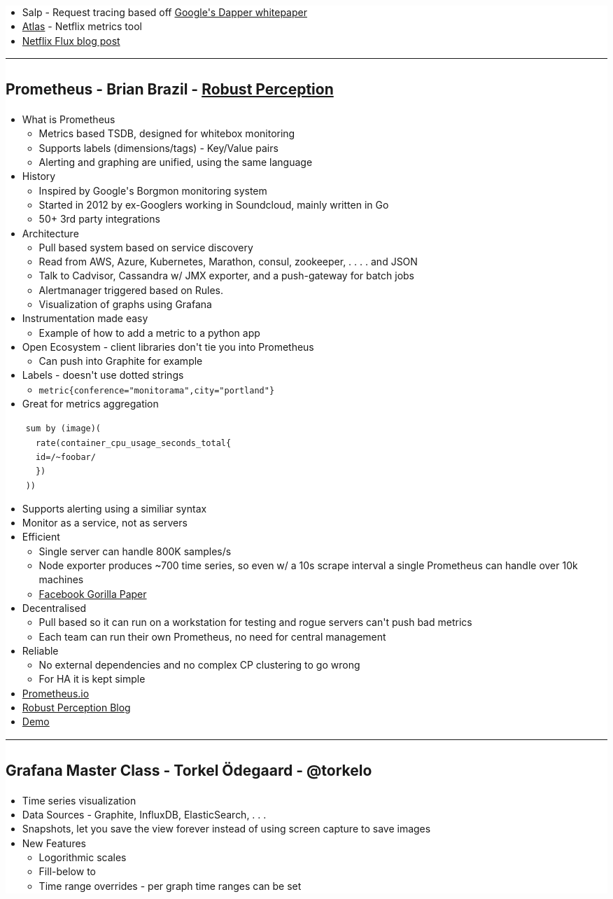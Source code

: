   - Salp - Request tracing based off [Google's Dapper whitepaper](http://research.google.com/pubs/pub36356.html)
  - [Atlas](https://github.com/Netflix/atlas) - Netflix metrics tool
- [Netflix Flux blog post](http://techblog.netflix.com/2015/10/flux-new-approach-to-system-intuition.html)
----
## Prometheus - Brian Brazil - [Robust Perception](http://www.robustperception.io/)
- What is Prometheus
  - Metrics based TSDB, designed for whitebox monitoring
  - Supports labels (dimensions/tags) - Key/Value pairs
  - Alerting and graphing are unified, using the same language
- History
  - Inspired by Google's Borgmon monitoring system
  - Started in 2012 by ex-Googlers working in Soundcloud, mainly written in Go
  - 50+ 3rd party integrations
- Architecture
  - Pull based system based on service discovery
  - Read from AWS, Azure, Kubernetes, Marathon, consul, zookeeper, . . . . and JSON
  - Talk to Cadvisor, Cassandra w/ JMX exporter, and a push-gateway for batch jobs
  - Alertmanager triggered based on Rules.
  - Visualization of graphs using Grafana
- Instrumentation made easy
  - Example of how to add a metric to a python app
- Open Ecosystem - client libraries don't tie you into Prometheus
  - Can push into Graphite for example
- Labels - doesn't use dotted strings
  - ```metric{conference="monitorama",city="portland"}```
- Great for metrics aggregation
```topk(5,
    sum by (image)(
      rate(container_cpu_usage_seconds_total{
      id=/~foobar/
      })
    ))
```
- Supports alerting using a similiar syntax
- Monitor as a service, not as servers
- Efficient
  - Single server can handle 800K samples/s
  - Node exporter produces ~700 time series, so even w/ a 10s scrape interval a single
  Prometheus can handle over 10k machines
  - [Facebook Gorilla Paper](http://www.vldb.org/pvldb/vol8/p1816-teller.pdf)
- Decentralised
  - Pull based so it can run on a workstation for testing and rogue servers can't push bad metrics
  - Each team can run their own Prometheus, no need for central management
- Reliable
  - No external dependencies and no complex CP clustering to go wrong
  - For HA it is kept simple
- [Prometheus.io](http://prometheus.io)
- [Robust Perception Blog](http://www.robustperception.io/blog)
- [Demo](http://demo.robustperception.io/)
----
## Grafana Master Class - Torkel Ödegaard - @torkelo
- Time series visualization
- Data Sources - Graphite, InfluxDB, ElasticSearch, . . .
- Snapshots, let you save the view forever instead of using screen capture to save images
- New Features
  - Logorithmic scales
  - Fill-below to
  - Time range overrides - per graph time ranges can be set